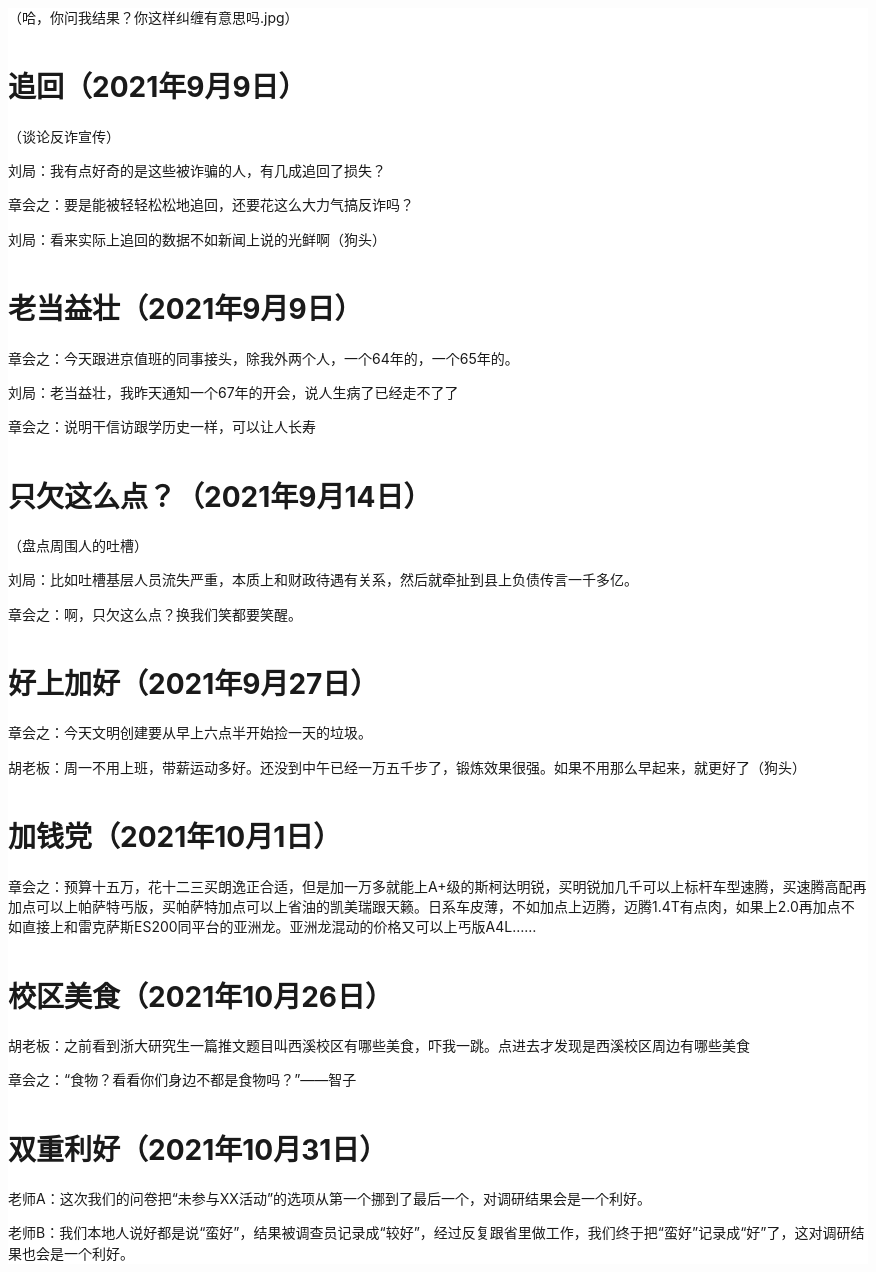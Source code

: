 （哈，你问我结果？你这样纠缠有意思吗.jpg）

# 追回（2021年9月9日）

（谈论反诈宣传）

刘局：我有点好奇的是这些被诈骗的人，有几成追回了损失？

章会之：要是能被轻轻松松地追回，还要花这么大力气搞反诈吗？

刘局：看来实际上追回的数据不如新闻上说的光鲜啊（狗头）

# 老当益壮（2021年9月9日）

章会之：今天跟进京值班的同事接头，除我外两个人，一个64年的，一个65年的。

刘局：老当益壮，我昨天通知一个67年的开会，说人生病了已经走不了了

章会之：说明干信访跟学历史一样，可以让人长寿

# 只欠这么点？（2021年9月14日）

（盘点周围人的吐槽）

刘局：比如吐槽基层人员流失严重，本质上和财政待遇有关系，然后就牵扯到县上负债传言一千多亿。

章会之：啊，只欠这么点？换我们笑都要笑醒。

# 好上加好（2021年9月27日）

章会之：今天文明创建要从早上六点半开始捡一天的垃圾。

胡老板：周一不用上班，带薪运动多好。还没到中午已经一万五千步了，锻炼效果很强。如果不用那么早起来，就更好了（狗头）

# 加钱党（2021年10月1日）

章会之：预算十五万，花十二三买朗逸正合适，但是加一万多就能上A+级的斯柯达明锐，买明锐加几千可以上标杆车型速腾，买速腾高配再加点可以上帕萨特丐版，买帕萨特加点可以上省油的凯美瑞跟天籁。日系车皮薄，不如加点上迈腾，迈腾1.4T有点肉，如果上2.0再加点不如直接上和雷克萨斯ES200同平台的亚洲龙。亚洲龙混动的价格又可以上丐版A4L……

# 校区美食（2021年10月26日）

胡老板：之前看到浙大研究生一篇推文题目叫西溪校区有哪些美食，吓我一跳。点进去才发现是西溪校区周边有哪些美食

章会之：“食物？看看你们身边不都是食物吗？”——智子

# 双重利好（2021年10月31日）

老师A：这次我们的问卷把“未参与XX活动”的选项从第一个挪到了最后一个，对调研结果会是一个利好。

老师B：我们本地人说好都是说“蛮好”，结果被调查员记录成“较好”，经过反复跟省里做工作，我们终于把“蛮好”记录成“好”了，这对调研结果也会是一个利好。
